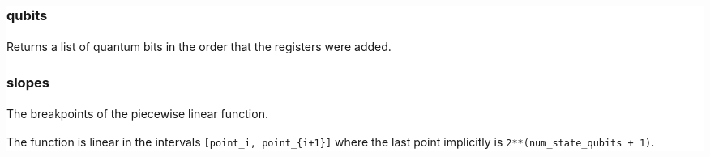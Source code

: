 ### qubits

Returns a list of quantum bits in the order that the registers were added.

<span id="qiskit.circuit.library.PiecewiseLinearPauliRotations.slopes" />

### slopes

The breakpoints of the piecewise linear function.

The function is linear in the intervals `[point_i, point_{i+1}]` where the last point implicitly is `2**(num_state_qubits + 1)`.

